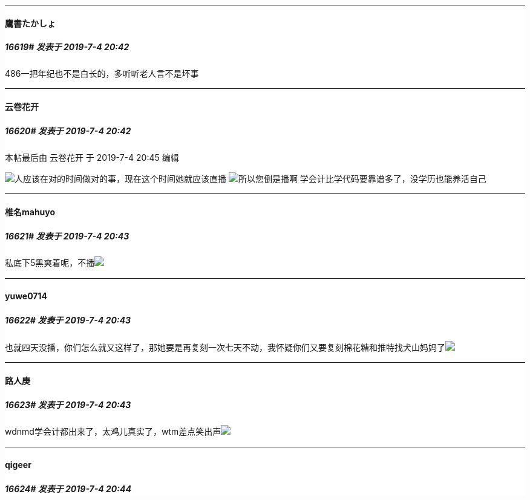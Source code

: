 
-----

####  鷹書たかしょ  
##### 16619#       发表于 2019-7-4 20:42


486一把年纪也不是白长的，多听听老人言不是坏事


-----

####  云卷花开  
##### 16620#       发表于 2019-7-4 20:42


 本帖最后由 云卷花开 于 2019-7-4 20:45 编辑 

<img src="https://static.saraba1st.com/image/smiley/face2017/037.png" referrerpolicy="no-referrer">人应该在对的时间做对的事，现在这个时间她就应该直播
<img src="https://static.saraba1st.com/image/smiley/face2017/139.png" referrerpolicy="no-referrer">所以您倒是播啊
学会计比学代码要靠谱多了，没学历也能养活自己


-----

####  椎名mahuyo  
##### 16621#       发表于 2019-7-4 20:43


私底下5黑爽着呢，不播<img src="https://static.saraba1st.com/image/smiley/face2017/067.png" referrerpolicy="no-referrer">


-----

####  yuwe0714  
##### 16622#       发表于 2019-7-4 20:43


也就四天没播，你们怎么就又这样了，那她要是再复刻一次七天不动，我怀疑你们又要复刻棉花糖和推特找犬山妈妈了<img src="https://static.saraba1st.com/image/smiley/face2017/068.png" referrerpolicy="no-referrer">


-----

####  路人庚  
##### 16623#       发表于 2019-7-4 20:43


wdnmd学会计都出来了，太鸡儿真实了，wtm差点笑出声<img src="https://static.saraba1st.com/image/smiley/face2017/067.png" referrerpolicy="no-referrer">


-----

####  qigeer  
##### 16624#       发表于 2019-7-4 20:44

